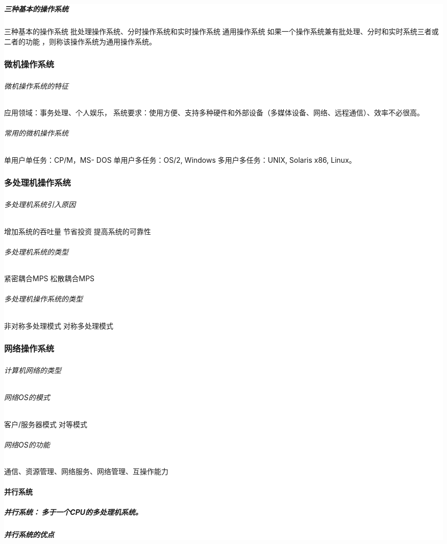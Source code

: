 ##### 三种基本的操作系统

三种基本的操作系统
批处理操作系统、分时操作系统和实时操作系统
通用操作系统
如果一个操作系统兼有批处理、分时和实时系统三者或二者的功能 ，则称该操作系统为通用操作系统。

### 微机操作系统

###### 微机操作系统的特征

应用领域：事务处理、个人娱乐，
系统要求：使用方便、支持多种硬件和外部设备（多媒体设备、网络、远程通信）、效率不必很高。

###### 常用的微机操作系统

单用户单任务：CP/M，MS- DOS
单用户多任务：OS/2, Windows 
多用户多任务：UNIX, Solaris x86, Linux。

### 多处理机操作系统

###### 多处理机系统引入原因

增加系统的吞吐量
节省投资
提高系统的可靠性

###### 多处理机系统的类型

紧密耦合MPS
松散耦合MPS

###### 多处理机操作系统的类型

非对称多处理模式
对称多处理模式

### 网络操作系统

###### 计算机网络的类型

###### 网络OS的模式

客户/服务器模式
对等模式

###### 网络OS的功能

通信、资源管理、网络服务、网络管理、互操作能力

#### 并行系统

##### 并行系统： 多于一个CPU的多处理机系统。

##### 并行系统的优点
